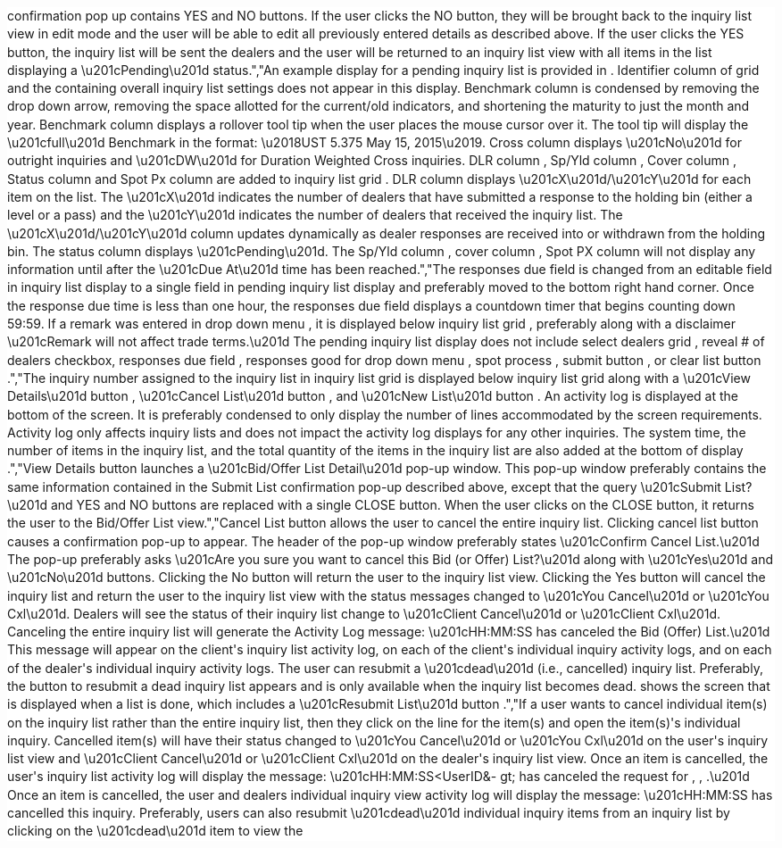 confirmation pop up contains YES and NO buttons. If the user clicks the NO button, they will be brought back to the inquiry list view in edit mode and the user will be able to edit all previously entered details as described above. If the user clicks the YES button, the inquiry list will be sent the dealers and the user will be returned to an inquiry list view with all items in the list displaying a \u201cPending\u201d status.","An example display  for a pending inquiry list is provided in . Identifier column  of grid  and the containing overall inquiry list settings does not appear in this display. Benchmark column  is condensed by removing the drop down arrow, removing the space allotted for the current\/old indicators, and shortening the maturity to just the month and year. Benchmark column  displays a rollover tool tip when the user places the mouse cursor over it. The tool tip will display the \u201cfull\u201d Benchmark in the format: \u2018UST 5.375 May 15, 2015\u2019. Cross column  displays \u201cNo\u201d for outright inquiries and \u201cDW\u201d for Duration Weighted Cross inquiries. DLR column , Sp\/Yld column , Cover column , Status column  and Spot Px column  are added to inquiry list grid . DLR column  displays \u201cX\u201d\/\u201cY\u201d for each item on the list. The \u201cX\u201d indicates the number of dealers that have submitted a response to the holding bin (either a level or a pass) and the \u201cY\u201d indicates the number of dealers that received the inquiry list. The \u201cX\u201d\/\u201cY\u201d column  updates dynamically as dealer responses are received into or withdrawn from the holding bin. The status column  displays \u201cPending\u201d. The Sp\/Yld column , cover column , Spot PX column  will not display any information until after the \u201cDue At\u201d time has been reached.","The responses due field  is changed from an editable field in inquiry list display  to a single field in pending inquiry list display  and preferably moved to the bottom right hand corner. Once the response due time is less than one hour, the responses due field  displays a countdown timer that begins counting down 59:59. If a remark was entered in drop down menu , it is displayed below inquiry list grid , preferably along with a disclaimer \u201cRemark will not affect trade terms.\u201d The pending inquiry list display  does not include select dealers grid , reveal # of dealers checkbox, responses due field , responses good for drop down menu , spot process , submit button , or clear list button .","The inquiry number assigned to the inquiry list in inquiry list grid  is displayed below inquiry list grid  along with a \u201cView Details\u201d button , \u201cCancel List\u201d button , and \u201cNew List\u201d button . An activity log  is displayed at the bottom of the screen. It is preferably condensed to only display the number of lines accommodated by the screen requirements. Activity log  only affects inquiry lists and does not impact the activity log displays for any other inquiries. The system time, the number of items in the inquiry list, and the total quantity of the items in the inquiry list are also added at the bottom of display .","View Details button  launches a \u201cBid\/Offer List Detail\u201d pop-up window. This pop-up window preferably contains the same information contained in the Submit List confirmation pop-up described above, except that the query \u201cSubmit List?\u201d and YES and NO buttons are replaced with a single CLOSE button. When the user clicks on the CLOSE button, it returns the user to the Bid\/Offer List view.","Cancel List button  allows the user to cancel the entire inquiry list. Clicking cancel list button  causes a confirmation pop-up to appear. The header of the pop-up window preferably states \u201cConfirm Cancel List.\u201d The pop-up preferably asks \u201cAre you sure you want to cancel this Bid (or Offer) List?\u201d along with \u201cYes\u201d and \u201cNo\u201d buttons. Clicking the No button will return the user to the inquiry list view. Clicking the Yes button will cancel the inquiry list and return the user to the inquiry list view with the status messages changed to \u201cYou Cancel\u201d or \u201cYou Cxl\u201d. Dealers will see the status of their inquiry list change to \u201cClient Cancel\u201d or \u201cClient Cxl\u201d. Canceling the entire inquiry list will generate the Activity Log message: \u201cHH:MM:SS<Client><UserID> has canceled the Bid (Offer) List.\u201d This message will appear on the client's inquiry list activity log, on each of the client's individual inquiry activity logs, and on each of the dealer's individual inquiry activity logs. The user can resubmit a \u201cdead\u201d (i.e., cancelled) inquiry list. Preferably, the button to resubmit a dead inquiry list appears and is only available when the inquiry list becomes dead.  shows the screen that is displayed when a list is done, which includes a \u201cResubmit List\u201d button .","If a user wants to cancel individual item(s) on the inquiry list rather than the entire inquiry list, then they click on the line for the item(s) and open the item(s)'s individual inquiry. Cancelled item(s) will have their status changed to \u201cYou Cancel\u201d or \u201cYou Cxl\u201d on the user's inquiry list view and \u201cClient Cancel\u201d or \u201cClient Cxl\u201d on the dealer's inquiry list view. Once an item is cancelled, the user's inquiry list activity log will display the message: \u201cHH:MM:SS<Client><UserID&- gt; has canceled the request for <quantity><Ticker>, <Coupon>, <Maturity>.\u201d Once an item is cancelled, the user and dealers individual inquiry view activity log will display the message: \u201cHH:MM:SS<Client><UserID> has cancelled this inquiry. Preferably, users can also resubmit \u201cdead\u201d individual inquiry items from an inquiry list by clicking on the \u201cdead\u201d item to view the